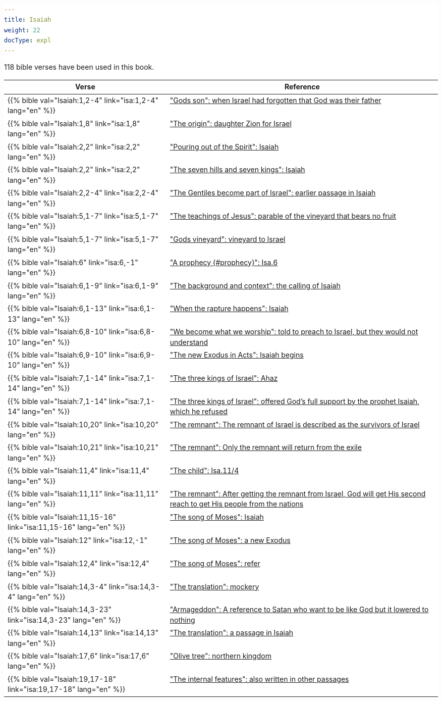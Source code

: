 ```yaml
---
title: Isaiah
weight: 22
docType: expl
---
```


118 bible verses have been used in this book.

| Verse | Reference |
|-------|-----------|
| {{% bible val="Isaiah:1,2-4" link="isa:1,2-4" lang="en" %}} | ["Gods son": when Israel had forgotten that God was their father](../exampleSite/content/expl/../expl/background/israel/the-church-is-part-of-israel#639c) |
| {{% bible val="Isaiah:1,8" link="isa:1,8" lang="en" %}} | ["The origin": daughter Zion for Israel](../exampleSite/content/expl/../expl/bible/daniel/the-son-of-man-and-the-remnant#ba9d) |
| {{% bible val="Isaiah:2,2" link="isa:2,2" lang="en" %}} | ["Pouring out of the Spirit": Isaiah](../exampleSite/content/expl/../expl/background/israel/the-church-is-part-of-israel#a1c3) |
| {{% bible val="Isaiah:2,2" link="isa:2,2" lang="en" %}} | ["The seven hills and seven kings": Isaiah](../exampleSite/content/expl/../expl/content/harlot/who-is-the-harlot-babylon-part-1#2d9d) |
| {{% bible val="Isaiah:2,2-4" link="isa:2,2-4" lang="en" %}} | ["The Gentiles become part of Israel": earlier passage in Isaiah](../exampleSite/content/expl/../expl/background/israel/the-remnant-of-israel#0f15) |
| {{% bible val="Isaiah:5,1-7" link="isa:5,1-7" lang="en" %}} | ["The teachings of Jesus": parable of the vineyard that bears no fruit](../exampleSite/content/expl/../expl/background/israel/jesus-and-the-covenant#b343) |
| {{% bible val="Isaiah:5,1-7" link="isa:5,1-7" lang="en" %}} | ["Gods vineyard": vineyard to Israel](../exampleSite/content/expl/../expl/background/israel/the-church-is-part-of-israel#3501) |
| {{% bible val="Isaiah:6" link="isa:6,-1" lang="en" %}} | ["A prophecy {#prophecy}": Isa.6](../exampleSite/content/expl/../expl/background/literature/the-book-of-revelation-how-to-read-it#prophecy) |
| {{% bible val="Isaiah:6,1-9" link="isa:6,1-9" lang="en" %}} | ["The background and context": the calling of Isaiah](../exampleSite/content/expl/../expl/content/worship/worship-in-the-throne-room#3c72) |
| {{% bible val="Isaiah:6,1-13" link="isa:6,1-13" lang="en" %}} | ["When the rapture happens": Isaiah](../exampleSite/content/expl/../expl/topics/others/the-rapture#d1b5) |
| {{% bible val="Isaiah:6,8-10" link="isa:6,8-10" lang="en" %}} | ["We become what we worship": told to preach to Israel, but they would not understand](../exampleSite/content/expl/../appl/topics/power/worship#9eba) |
| {{% bible val="Isaiah:6,9-10" link="isa:6,9-10" lang="en" %}} | ["The new Exodus in Acts": Isaiah begins](../exampleSite/content/expl/../expl/background/israel/the-second-exodus#a809) |
| {{% bible val="Isaiah:7,1-14" link="isa:7,1-14" lang="en" %}} | ["The three kings of Israel": Ahaz ](../exampleSite/content/expl/../expl/content/bowls/armageddon-and-the-battle-of-karkemish#9892) |
| {{% bible val="Isaiah:7,1-14" link="isa:7,1-14" lang="en" %}} | ["The three kings of Israel": offered God’s full support by the prophet Isaiah, which he refused](../exampleSite/content/expl/../expl/content/bowls/armageddon-and-the-battle-of-karkemish#9892) |
| {{% bible val="Isaiah:10,20" link="isa:10,20" lang="en" %}} | ["The remnant": The remnant of Israel is described as the survivors of Israel](../exampleSite/content/expl/../expl/background/israel/the-remnant-of-israel#6205) |
| {{% bible val="Isaiah:10,21" link="isa:10,21" lang="en" %}} | ["The remnant": Only the remnant will return from the exile](../exampleSite/content/expl/../expl/background/israel/the-remnant-of-israel#6205) |
| {{% bible val="Isaiah:11,4" link="isa:11,4" lang="en" %}} | ["The child": Isa.11/4](../exampleSite/content/expl/../expl/content/jesus/a-different-christmas-story#None) |
| {{% bible val="Isaiah:11,11" link="isa:11,11" lang="en" %}} | ["The remnant": After getting the remnant from Israel, God will get His second reach to get His people from the nations](../exampleSite/content/expl/../expl/background/israel/the-remnant-of-israel#6205) |
| {{% bible val="Isaiah:11,15-16" link="isa:11,15-16" lang="en" %}} | ["The song of Moses": Isaiah](../exampleSite/content/expl/../expl/content/harvest/gods-army-and-the-seven-angels#5102) |
| {{% bible val="Isaiah:12" link="isa:12,-1" lang="en" %}} | ["The song of Moses": a new Exodus](../exampleSite/content/expl/../expl/content/harvest/gods-army-and-the-seven-angels#5102) |
| {{% bible val="Isaiah:12,4" link="isa:12,4" lang="en" %}} | ["The song of Moses": refer](../exampleSite/content/expl/../expl/content/harvest/gods-army-and-the-seven-angels#5102) |
| {{% bible val="Isaiah:14,3-4" link="isa:14,3-4" lang="en" %}} | ["The translation": mockery ](../exampleSite/content/expl/../expl/content/bowls/the-key-to-armageddon#02ee) |
| {{% bible val="Isaiah:14,3-23" link="isa:14,3-23" lang="en" %}} | ["Armageddon": A reference to Satan who want to be like God but it lowered to nothing](../exampleSite/content/expl/../quick/content/bowls#None) |
| {{% bible val="Isaiah:14,13" link="isa:14,13" lang="en" %}} | ["The translation":  a passage in Isaiah](../exampleSite/content/expl/../expl/content/bowls/the-key-to-armageddon#02ee) |
| {{% bible val="Isaiah:17,6" link="isa:17,6" lang="en" %}} | ["Olive tree": northern kingdom](../exampleSite/content/expl/../expl/background/israel/the-church-is-part-of-israel#e179) |
| {{% bible val="Isaiah:19,17-18" link="isa:19,17-18" lang="en" %}} | ["The internal features": also written in other passages](../exampleSite/content/expl/../expl/content/paradise/the-new-jerusalem#bf9a) |